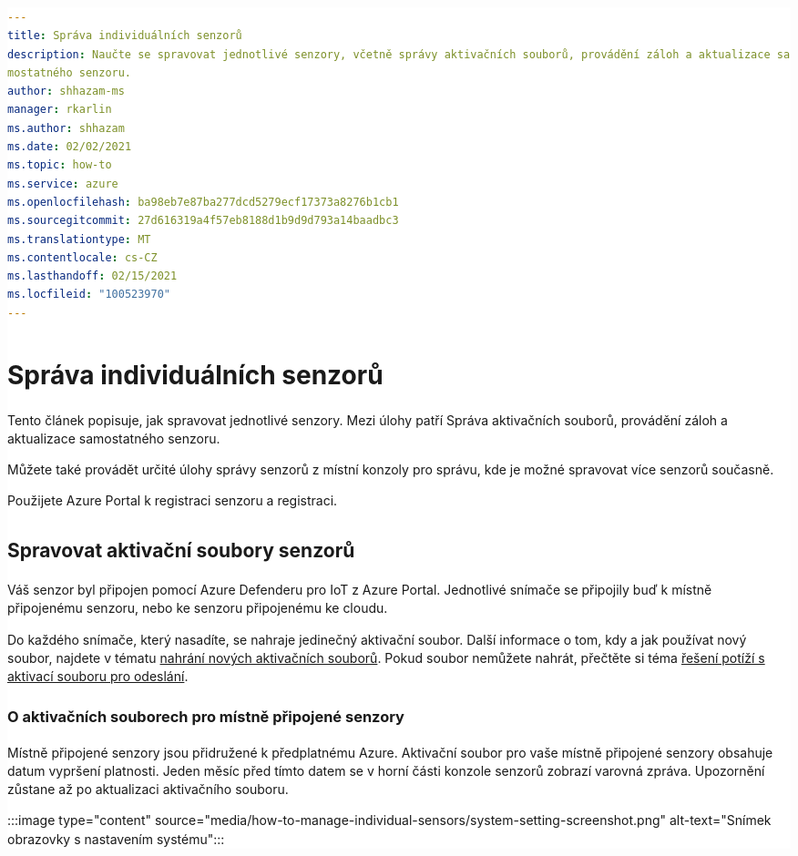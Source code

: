 ```yaml
---
title: Správa individuálních senzorů
description: Naučte se spravovat jednotlivé senzory, včetně správy aktivačních souborů, provádění záloh a aktualizace samostatného senzoru.
author: shhazam-ms
manager: rkarlin
ms.author: shhazam
ms.date: 02/02/2021
ms.topic: how-to
ms.service: azure
ms.openlocfilehash: ba98eb7e87ba277dcd5279ecf17373a8276b1cb1
ms.sourcegitcommit: 27d616319a4f57eb8188d1b9d9d793a14baadbc3
ms.translationtype: MT
ms.contentlocale: cs-CZ
ms.lasthandoff: 02/15/2021
ms.locfileid: "100523970"
---
```

# <a name="manage-individual-sensors"></a>Správa individuálních senzorů

Tento článek popisuje, jak spravovat jednotlivé senzory. Mezi úlohy patří Správa aktivačních souborů, provádění záloh a aktualizace samostatného senzoru.

Můžete také provádět určité úlohy správy senzorů z místní konzoly pro správu, kde je možné spravovat více senzorů současně.

Použijete Azure Portal k registraci senzoru a registraci.

## <a name="manage-sensor-activation-files"></a>Spravovat aktivační soubory senzorů

Váš senzor byl připojen pomocí Azure Defenderu pro IoT z Azure Portal. Jednotlivé snímače se připojily buď k místně připojenému senzoru, nebo ke senzoru připojenému ke cloudu.

Do každého snímače, který nasadíte, se nahraje jedinečný aktivační soubor. Další informace o tom, kdy a jak používat nový soubor, najdete v tématu [nahrání nových aktivačních souborů](#upload-new-activation-files). Pokud soubor nemůžete nahrát, přečtěte si téma [řešení potíží s aktivací souboru pro odeslání](#troubleshoot-activation-file-upload).

### <a name="about-activation-files-for-locally-connected-sensors"></a>O aktivačních souborech pro místně připojené senzory

Místně připojené senzory jsou přidružené k předplatnému Azure. Aktivační soubor pro vaše místně připojené senzory obsahuje datum vypršení platnosti. Jeden měsíc před tímto datem se v horní části konzole senzorů zobrazí varovná zpráva. Upozornění zůstane až po aktualizaci aktivačního souboru.

:::image type="content" source="media/how-to-manage-individual-sensors/system-setting-screenshot.png" alt-text="Snímek obrazovky s nastavením systému":::

